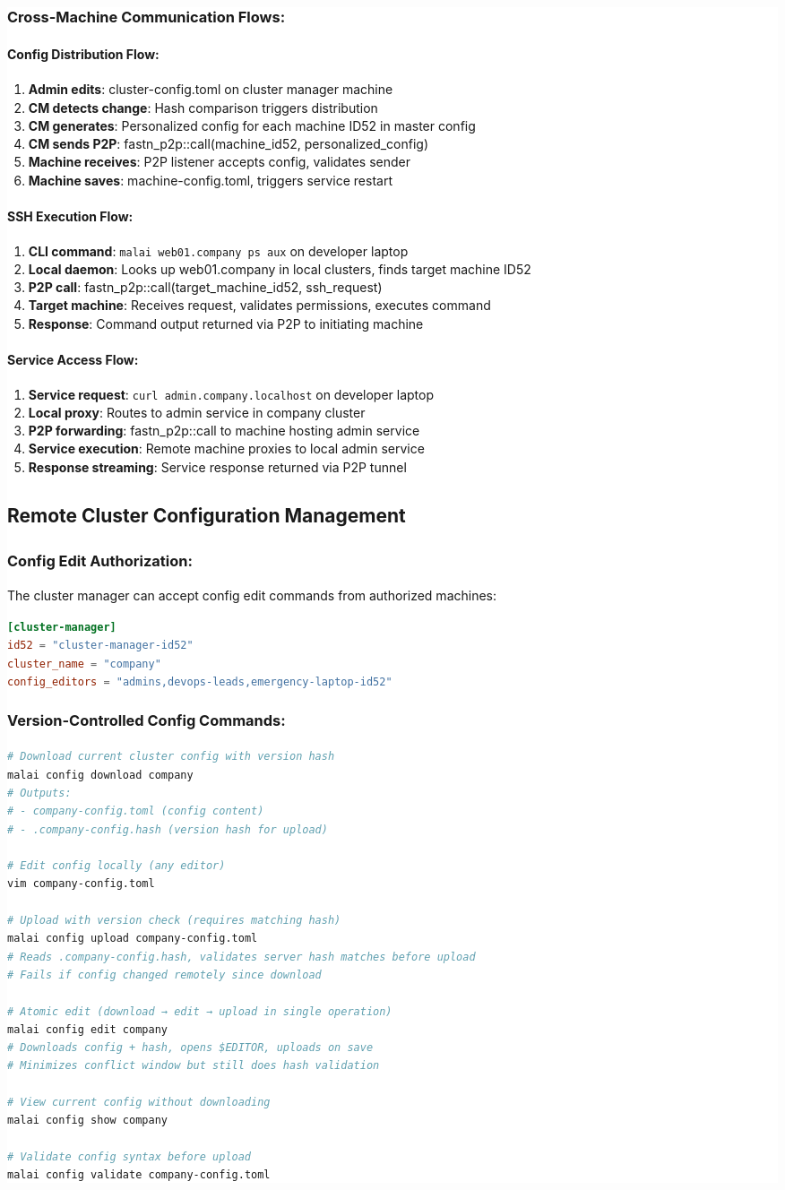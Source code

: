 ### **Cross-Machine Communication Flows:**

#### **Config Distribution Flow:**
1. **Admin edits**: cluster-config.toml on cluster manager machine
2. **CM detects change**: Hash comparison triggers distribution
3. **CM generates**: Personalized config for each machine ID52 in master config
4. **CM sends P2P**: fastn_p2p::call(machine_id52, personalized_config)
5. **Machine receives**: P2P listener accepts config, validates sender
6. **Machine saves**: machine-config.toml, triggers service restart

#### **SSH Execution Flow:**
1. **CLI command**: `malai web01.company ps aux` on developer laptop
2. **Local daemon**: Looks up web01.company in local clusters, finds target machine ID52
3. **P2P call**: fastn_p2p::call(target_machine_id52, ssh_request) 
4. **Target machine**: Receives request, validates permissions, executes command
5. **Response**: Command output returned via P2P to initiating machine

#### **Service Access Flow:**
1. **Service request**: `curl admin.company.localhost` on developer laptop  
2. **Local proxy**: Routes to admin service in company cluster
3. **P2P forwarding**: fastn_p2p::call to machine hosting admin service
4. **Service execution**: Remote machine proxies to local admin service
5. **Response streaming**: Service response returned via P2P tunnel

## Remote Cluster Configuration Management

### **Config Edit Authorization:**
The cluster manager can accept config edit commands from authorized machines:

```toml
[cluster-manager]
id52 = "cluster-manager-id52"
cluster_name = "company" 
config_editors = "admins,devops-leads,emergency-laptop-id52"
```

### **Version-Controlled Config Commands:**
```bash
# Download current cluster config with version hash
malai config download company
# Outputs: 
# - company-config.toml (config content)
# - .company-config.hash (version hash for upload)

# Edit config locally (any editor)  
vim company-config.toml

# Upload with version check (requires matching hash)
malai config upload company-config.toml
# Reads .company-config.hash, validates server hash matches before upload
# Fails if config changed remotely since download

# Atomic edit (download → edit → upload in single operation)
malai config edit company
# Downloads config + hash, opens $EDITOR, uploads on save
# Minimizes conflict window but still does hash validation

# View current config without downloading
malai config show company

# Validate config syntax before upload  
malai config validate company-config.toml

```